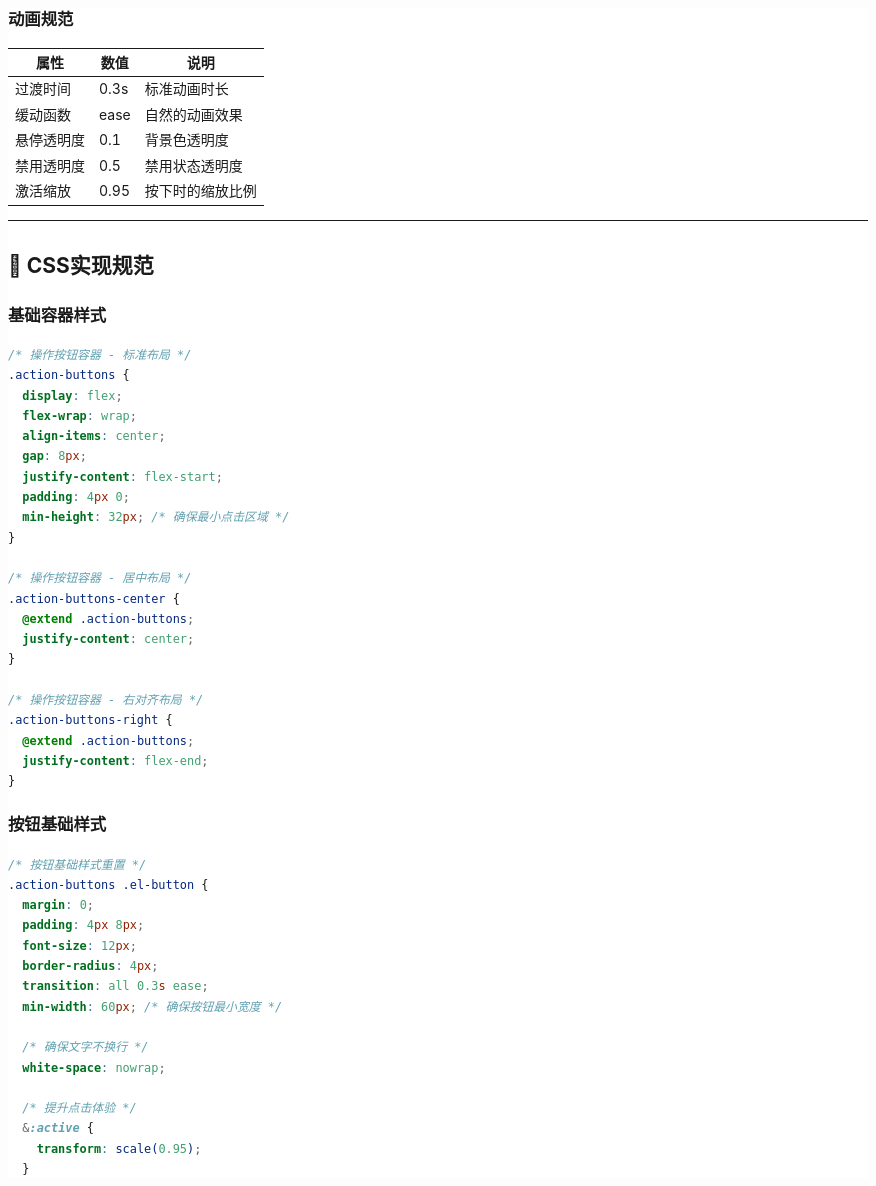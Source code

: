 ### 动画规范

| 属性 | 数值 | 说明 |
|------|------|------|
| 过渡时间 | 0.3s | 标准动画时长 |
| 缓动函数 | ease | 自然的动画效果 |
| 悬停透明度 | 0.1 | 背景色透明度 |
| 禁用透明度 | 0.5 | 禁用状态透明度 |
| 激活缩放 | 0.95 | 按下时的缩放比例 |

---

## 🔧 CSS实现规范

### 基础容器样式

```scss
/* 操作按钮容器 - 标准布局 */
.action-buttons {
  display: flex;
  flex-wrap: wrap;
  align-items: center;
  gap: 8px;
  justify-content: flex-start;
  padding: 4px 0;
  min-height: 32px; /* 确保最小点击区域 */
}

/* 操作按钮容器 - 居中布局 */
.action-buttons-center {
  @extend .action-buttons;
  justify-content: center;
}

/* 操作按钮容器 - 右对齐布局 */
.action-buttons-right {
  @extend .action-buttons;
  justify-content: flex-end;
}
```

### 按钮基础样式

```scss
/* 按钮基础样式重置 */
.action-buttons .el-button {
  margin: 0;
  padding: 4px 8px;
  font-size: 12px;
  border-radius: 4px;
  transition: all 0.3s ease;
  min-width: 60px; /* 确保按钮最小宽度 */
  
  /* 确保文字不换行 */
  white-space: nowrap;
  
  /* 提升点击体验 */
  &:active {
    transform: scale(0.95);
  }
```